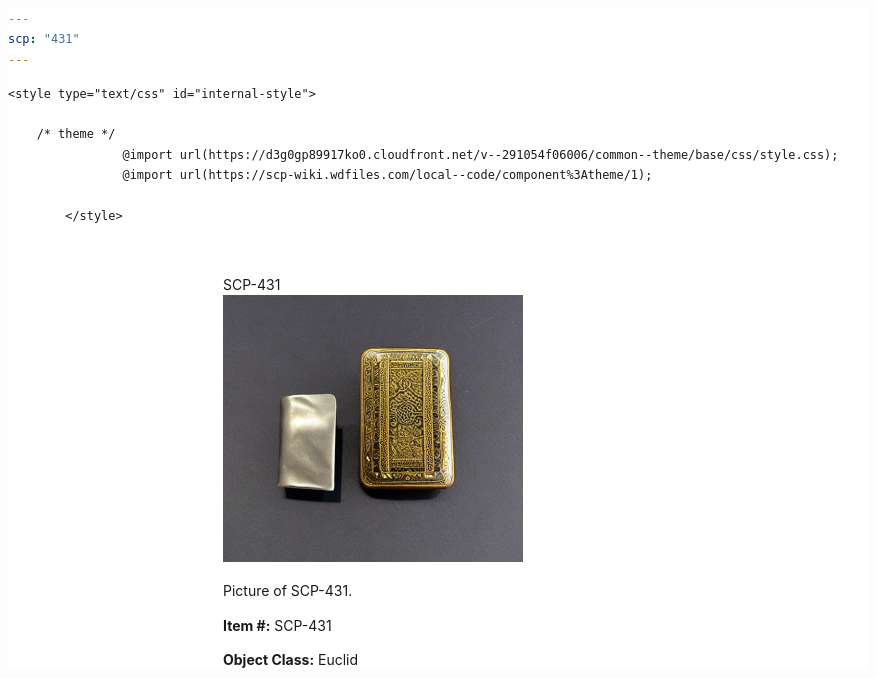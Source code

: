 ```yaml
---
scp: "431"
---
```


<head>
    <title>431 - SCP Foundation</title>
    
    <style type="text/css" id="internal-style">
                
        /* theme */
                    @import url(https://d3g0gp89917ko0.cloudfront.net/v--291054f06006/common--theme/base/css/style.css);
                    @import url(https://scp-wiki.wdfiles.com/local--code/component%3Atheme/1);
            
            </style>
<style>
iframe.scpnet-interwiki-frame { height: 0; }
</style>

</head>

<div id="main-content" style="margin: 50px 206px 20px 215px;">
<div id="action-area-top"></div>
<div id="page-title">SCP-431</div>
<div id="page-content">
<div style="text-align: right;"></div>
<div class="scp-image-block block-right" style="width:300px;"><img src="https://raw.githubusercontent.com/lucmaki/this-scp-does-not-exist/main/imgs/431.png" style="width:300px;" alt="431.jpg" class="image">
<div class="scp-image-caption" style="width:300px;">
<p>Picture of SCP-431.</p>
</div>
</div>
<p><strong>Item #:</strong> SCP-431</p>
<p><strong>Object Class:</strong> Euclid</p>